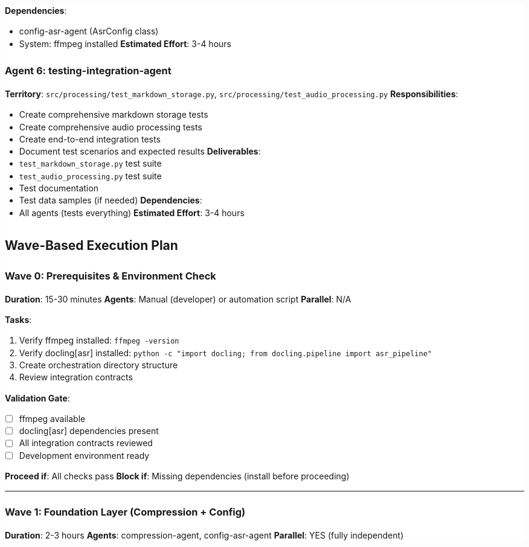 **Dependencies**:
- config-asr-agent (AsrConfig class)
- System: ffmpeg installed
**Estimated Effort**: 3-4 hours

### Agent 6: testing-integration-agent
**Territory**: `src/processing/test_markdown_storage.py`, `src/processing/test_audio_processing.py`
**Responsibilities**:
- Create comprehensive markdown storage tests
- Create comprehensive audio processing tests
- Create end-to-end integration tests
- Document test scenarios and expected results
**Deliverables**:
- `test_markdown_storage.py` test suite
- `test_audio_processing.py` test suite
- Test documentation
- Test data samples (if needed)
**Dependencies**:
- All agents (tests everything)
**Estimated Effort**: 3-4 hours

## Wave-Based Execution Plan

### Wave 0: Prerequisites & Environment Check

**Duration**: 15-30 minutes
**Agents**: Manual (developer) or automation script
**Parallel**: N/A

**Tasks**:
1. Verify ffmpeg installed: `ffmpeg -version`
2. Verify docling[asr] installed: `python -c "import docling; from docling.pipeline import asr_pipeline"`
3. Create orchestration directory structure
4. Review integration contracts

**Validation Gate**:
- [ ] ffmpeg available
- [ ] docling[asr] dependencies present
- [ ] All integration contracts reviewed
- [ ] Development environment ready

**Proceed if**: All checks pass
**Block if**: Missing dependencies (install before proceeding)

---

### Wave 1: Foundation Layer (Compression + Config)

**Duration**: 2-3 hours
**Agents**: compression-agent, config-asr-agent
**Parallel**: YES (fully independent)
